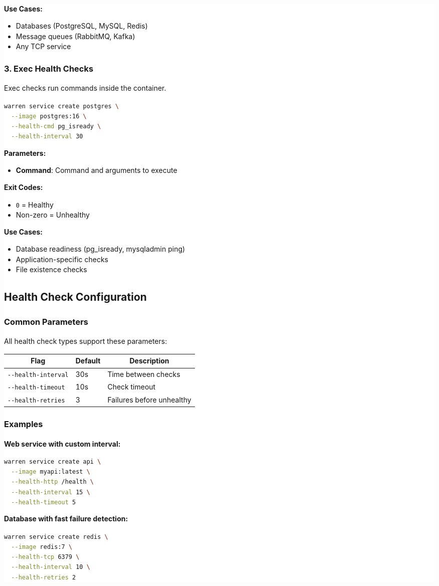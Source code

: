 **Use Cases:**
- Databases (PostgreSQL, MySQL, Redis)
- Message queues (RabbitMQ, Kafka)
- Any TCP service

### 3. Exec Health Checks

Exec checks run commands inside the container.

```bash
warren service create postgres \
  --image postgres:16 \
  --health-cmd pg_isready \
  --health-interval 30
```

**Parameters:**
- **Command**: Command and arguments to execute

**Exit Codes:**
- `0` = Healthy
- Non-zero = Unhealthy

**Use Cases:**
- Database readiness (pg_isready, mysqladmin ping)
- Application-specific checks
- File existence checks

## Health Check Configuration

### Common Parameters

All health check types support these parameters:

| Flag | Default | Description |
|------|---------|-------------|
| `--health-interval` | 30s | Time between checks |
| `--health-timeout` | 10s | Check timeout |
| `--health-retries` | 3 | Failures before unhealthy |

### Examples

**Web service with custom interval:**
```bash
warren service create api \
  --image myapi:latest \
  --health-http /health \
  --health-interval 15 \
  --health-timeout 5
```

**Database with fast failure detection:**
```bash
warren service create redis \
  --image redis:7 \
  --health-tcp 6379 \
  --health-interval 10 \
  --health-retries 2
```
